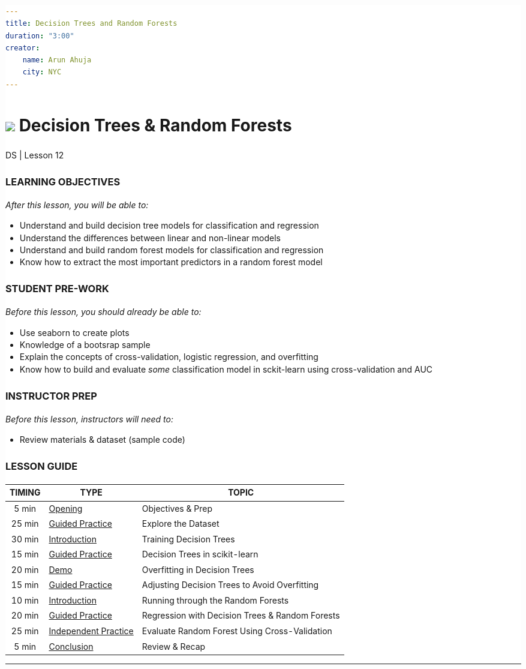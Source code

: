 ```yaml
---
title: Decision Trees and Random Forests
duration: "3:00"
creator:
    name: Arun Ahuja
    city: NYC
---
```


# ![](https://ga-dash.s3.amazonaws.com/production/assets/logo-9f88ae6c9c3871690e33280fcf557f33.png) Decision Trees & Random Forests
DS | Lesson 12

### LEARNING OBJECTIVES
*After this lesson, you will be able to:*

- Understand and build decision tree models for classification and regression
- Understand the differences between linear and non-linear models
- Understand and build random forest models for classification and regression
- Know how to extract the most important predictors in a random forest model


### STUDENT PRE-WORK
*Before this lesson, you should already be able to:*

- Use seaborn to create plots
- Knowledge of a bootsrap sample
- Explain the concepts of cross-validation, logistic regression, and overfitting
- Know how to build and evaluate _some_ classification model in sckit-learn using cross-validation and AUC


### INSTRUCTOR PREP
*Before this lesson, instructors will need to:*

- Review materials & dataset (sample code)


### LESSON GUIDE
| TIMING  | TYPE  | TOPIC  |
|:-:|---|---|
| 5 min  | [Opening](#opening)  | Objectives & Prep  |
| 25 min  | [Guided Practice](#guided-practice1)  | Explore the Dataset  |
| 30 min  | [Introduction](#introduction1)   | Training Decision Trees  |
| 15 min  | [Guided Practice](#guided-practice2)  | Decision Trees in scikit-learn  |
| 20 min  | [Demo](#demo)  | Overfitting in Decision Trees   |
| 15 min  | [Guided Practice](#guided-practice3)  | Adjusting Decision Trees to Avoid Overfitting  |
| 10 min  | [Introduction](#introduction2)   | Running through the Random Forests  |
| 20 min  | [Guided Practice](#guided-practice4)  | Regression with Decision Trees & Random Forests  |
| 25 min  | [Independent Practice](#ind-practice)  | Evaluate Random Forest Using Cross-Validation  |
| 5 min  | [Conclusion](#conclusion)  | Review & Recap  |

---
